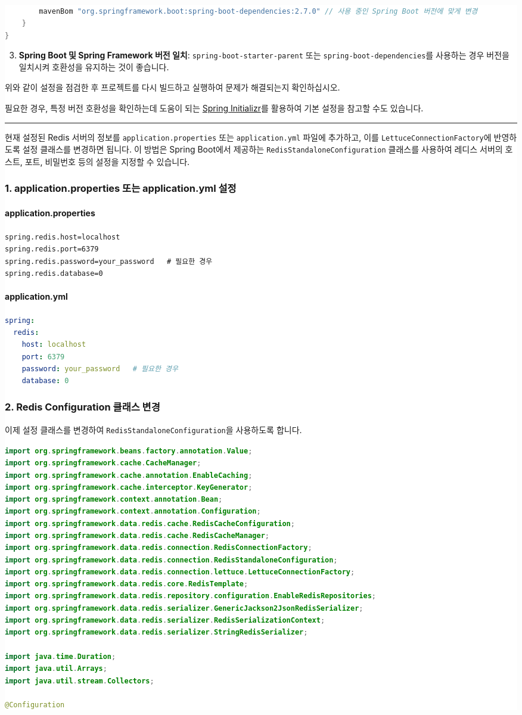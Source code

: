 ```groovy
        mavenBom "org.springframework.boot:spring-boot-dependencies:2.7.0" // 사용 중인 Spring Boot 버전에 맞게 변경
    }
}
```

3. **Spring Boot 및 Spring Framework 버전 일치**: `spring-boot-starter-parent` 또는 `spring-boot-dependencies`를 사용하는 경우 버전을 일치시켜 호환성을 유지하는 것이 좋습니다. 

위와 같이 설정을 점검한 후 프로젝트를 다시 빌드하고 실행하여 문제가 해결되는지 확인하십시오. 

필요한 경우, 특정 버전 호환성을 확인하는데 도움이 되는 [Spring Initializr](https://start.spring.io/)를 활용하여 기본 설정을 참고할 수도 있습니다.

----------------------------
현재 설정된 Redis 서버의 정보를 `application.properties` 또는 `application.yml` 파일에 추가하고, 이를 `LettuceConnectionFactory`에 반영하도록 설정 클래스를 변경하면 됩니다. 이 방법은 Spring Boot에서 제공하는 `RedisStandaloneConfiguration` 클래스를 사용하여 레디스 서버의 호스트, 포트, 비밀번호 등의 설정을 지정할 수 있습니다.

### 1. application.properties 또는 application.yml 설정

#### application.properties
```properties
spring.redis.host=localhost
spring.redis.port=6379
spring.redis.password=your_password   # 필요한 경우
spring.redis.database=0
```

#### application.yml
```yaml
spring:
  redis:
    host: localhost
    port: 6379
    password: your_password   # 필요한 경우
    database: 0
```

### 2. Redis Configuration 클래스 변경

이제 설정 클래스를 변경하여 `RedisStandaloneConfiguration`을 사용하도록 합니다.

```java
import org.springframework.beans.factory.annotation.Value;
import org.springframework.cache.CacheManager;
import org.springframework.cache.annotation.EnableCaching;
import org.springframework.cache.interceptor.KeyGenerator;
import org.springframework.context.annotation.Bean;
import org.springframework.context.annotation.Configuration;
import org.springframework.data.redis.cache.RedisCacheConfiguration;
import org.springframework.data.redis.cache.RedisCacheManager;
import org.springframework.data.redis.connection.RedisConnectionFactory;
import org.springframework.data.redis.connection.RedisStandaloneConfiguration;
import org.springframework.data.redis.connection.lettuce.LettuceConnectionFactory;
import org.springframework.data.redis.core.RedisTemplate;
import org.springframework.data.redis.repository.configuration.EnableRedisRepositories;
import org.springframework.data.redis.serializer.GenericJackson2JsonRedisSerializer;
import org.springframework.data.redis.serializer.RedisSerializationContext;
import org.springframework.data.redis.serializer.StringRedisSerializer;

import java.time.Duration;
import java.util.Arrays;
import java.util.stream.Collectors;

@Configuration
```
